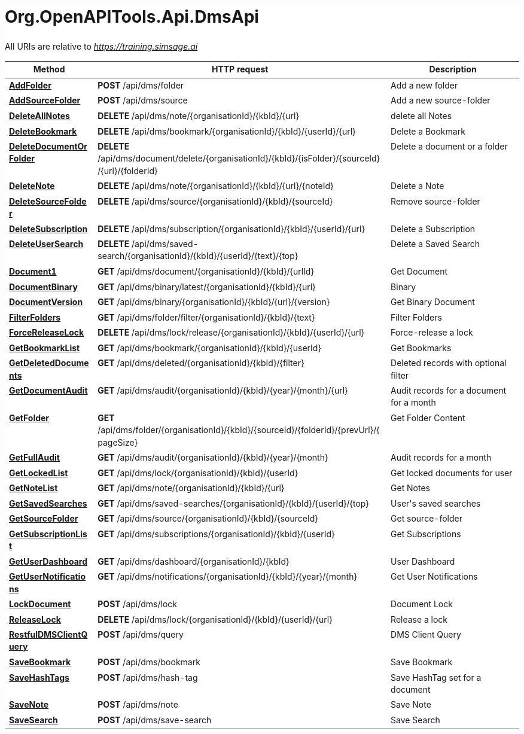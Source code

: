 # Org.OpenAPITools.Api.DmsApi

All URIs are relative to *https://training.simsage.ai*

| Method | HTTP request | Description |
|--------|--------------|-------------|
| [**AddFolder**](DmsApi.md#addfolder) | **POST** /api/dms/folder | Add a new folder |
| [**AddSourceFolder**](DmsApi.md#addsourcefolder) | **POST** /api/dms/source | Add a new source-folder |
| [**DeleteAllNotes**](DmsApi.md#deleteallnotes) | **DELETE** /api/dms/note/{organisationId}/{kbId}/{url} | delete all Notes |
| [**DeleteBookmark**](DmsApi.md#deletebookmark) | **DELETE** /api/dms/bookmark/{organisationId}/{kbId}/{userId}/{url} | Delete a Bookmark |
| [**DeleteDocumentOrFolder**](DmsApi.md#deletedocumentorfolder) | **DELETE** /api/dms/document/delete/{organisationId}/{kbId}/{isFolder}/{sourceId}/{url}/{folderId} | Delete a document or a folder |
| [**DeleteNote**](DmsApi.md#deletenote) | **DELETE** /api/dms/note/{organisationId}/{kbId}/{url}/{noteId} | Delete a Note |
| [**DeleteSourceFolder**](DmsApi.md#deletesourcefolder) | **DELETE** /api/dms/source/{organisationId}/{kbId}/{sourceId} | Remove source-folder |
| [**DeleteSubscription**](DmsApi.md#deletesubscription) | **DELETE** /api/dms/subscription/{organisationId}/{kbId}/{userId}/{url} | Delete a Subscription |
| [**DeleteUserSearch**](DmsApi.md#deleteusersearch) | **DELETE** /api/dms/saved-search/{organisationId}/{kbId}/{userId}/{text}/{top} | Delete a Saved Search |
| [**Document1**](DmsApi.md#document1) | **GET** /api/dms/document/{organisationId}/{kbId}/{urlId} | Get Document |
| [**DocumentBinary**](DmsApi.md#documentbinary) | **GET** /api/dms/binary/latest/{organisationId}/{kbId}/{url} | Binary |
| [**DocumentVersion**](DmsApi.md#documentversion) | **GET** /api/dms/binary/{organisationId}/{kbId}/{url}/{version} | Get Binary Document |
| [**FilterFolders**](DmsApi.md#filterfolders) | **GET** /api/dms/folder/filter/{organisationId}/{kbId}/{text} | Filter Folders |
| [**ForceReleaseLock**](DmsApi.md#forcereleaselock) | **DELETE** /api/dms/lock/release/{organisationId}/{kbId}/{userId}/{url} | Force-release a lock |
| [**GetBookmarkList**](DmsApi.md#getbookmarklist) | **GET** /api/dms/bookmark/{organisationId}/{kbId}/{userId} | Get Bookmarks |
| [**GetDeletedDocuments**](DmsApi.md#getdeleteddocuments) | **GET** /api/dms/deleted/{organisationId}/{kbId}/{filter} | Deleted records with optional filter |
| [**GetDocumentAudit**](DmsApi.md#getdocumentaudit) | **GET** /api/dms/audit/{organisationId}/{kbId}/{year}/{month}/{url} | Audit records for a document for a month |
| [**GetFolder**](DmsApi.md#getfolder) | **GET** /api/dms/folder/{organisationId}/{kbId}/{sourceId}/{folderId}/{prevUrl}/{pageSize} | Get Folder Content |
| [**GetFullAudit**](DmsApi.md#getfullaudit) | **GET** /api/dms/audit/{organisationId}/{kbId}/{year}/{month} | Audit records for a month |
| [**GetLockedList**](DmsApi.md#getlockedlist) | **GET** /api/dms/lock/{organisationId}/{kbId}/{userId} | Get locked documents for user |
| [**GetNoteList**](DmsApi.md#getnotelist) | **GET** /api/dms/note/{organisationId}/{kbId}/{url} | Get Notes |
| [**GetSavedSearches**](DmsApi.md#getsavedsearches) | **GET** /api/dms/saved-searches/{organisationId}/{kbId}/{userId}/{top} | User&#39;s saved searches |
| [**GetSourceFolder**](DmsApi.md#getsourcefolder) | **GET** /api/dms/source/{organisationId}/{kbId}/{sourceId} | Get source-folder |
| [**GetSubscriptionList**](DmsApi.md#getsubscriptionlist) | **GET** /api/dms/subscriptions/{organisationId}/{kbId}/{userId} | Get Subscriptions |
| [**GetUserDashboard**](DmsApi.md#getuserdashboard) | **GET** /api/dms/dashboard/{organisationId}/{kbId} | User Dashboard |
| [**GetUserNotifications**](DmsApi.md#getusernotifications) | **GET** /api/dms/notifications/{organisationId}/{kbId}/{year}/{month} | Get User Notifications |
| [**LockDocument**](DmsApi.md#lockdocument) | **POST** /api/dms/lock | Document Lock |
| [**ReleaseLock**](DmsApi.md#releaselock) | **DELETE** /api/dms/lock/{organisationId}/{kbId}/{userId}/{url} | Release a lock |
| [**RestfulDMSClientQuery**](DmsApi.md#restfuldmsclientquery) | **POST** /api/dms/query | DMS Client Query |
| [**SaveBookmark**](DmsApi.md#savebookmark) | **POST** /api/dms/bookmark | Save Bookmark |
| [**SaveHashTags**](DmsApi.md#savehashtags) | **POST** /api/dms/hash-tag | Save HashTag set for a document |
| [**SaveNote**](DmsApi.md#savenote) | **POST** /api/dms/note | Save Note |
| [**SaveSearch**](DmsApi.md#savesearch) | **POST** /api/dms/save-search | Save Search |